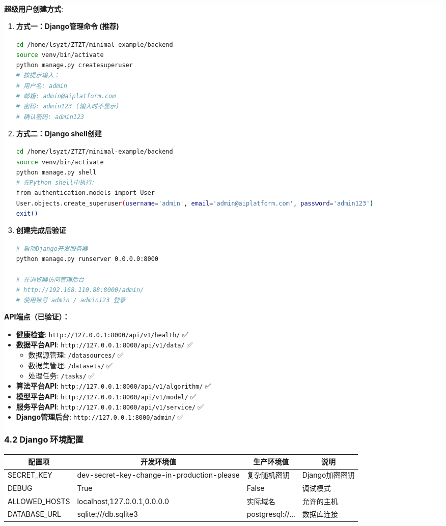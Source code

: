 **超级用户创建方式**:
1. **方式一：Django管理命令 (推荐)**
   ```bash
   cd /home/lsyzt/ZTZT/minimal-example/backend
   source venv/bin/activate
   python manage.py createsuperuser
   # 按提示输入：
   # 用户名: admin
   # 邮箱: admin@aiplatform.com  
   # 密码: admin123 (输入时不显示)
   # 确认密码: admin123
   ```

2. **方式二：Django shell创建**
   ```bash
   cd /home/lsyzt/ZTZT/minimal-example/backend
   source venv/bin/activate
   python manage.py shell
   # 在Python shell中执行:
   from authentication.models import User
   User.objects.create_superuser(username='admin', email='admin@aiplatform.com', password='admin123')
   exit()
   ```

3. **创建完成后验证**
   ```bash
   # 启动Django开发服务器
   python manage.py runserver 0.0.0.0:8000
   
   # 在浏览器访问管理后台
   # http://192.168.110.88:8000/admin/
   # 使用账号 admin / admin123 登录
   ```

**API端点（已验证）：**
- **健康检查**: `http://127.0.0.1:8000/api/v1/health/` ✅
- **数据平台API**: `http://127.0.0.1:8000/api/v1/data/` ✅
  - 数据源管理: `/datasources/` ✅
  - 数据集管理: `/datasets/` ✅ 
  - 处理任务: `/tasks/` ✅
- **算法平台API**: `http://127.0.0.1:8000/api/v1/algorithm/` ✅
- **模型平台API**: `http://127.0.0.1:8000/api/v1/model/` ✅
- **服务平台API**: `http://127.0.0.1:8000/api/v1/service/` ✅
- **Django管理后台**: `http://127.0.0.1:8000/admin/` ✅

### 4.2 Django 环境配置
| 配置项 | 开发环境值 | 生产环境值 | 说明 |
|--------|------------|------------|------|
| SECRET_KEY | dev-secret-key-change-in-production-please | 复杂随机密钥 | Django加密密钥 |
| DEBUG | True | False | 调试模式 |
| ALLOWED_HOSTS | localhost,127.0.0.1,0.0.0.0 | 实际域名 | 允许的主机 |
| DATABASE_URL | sqlite:///db.sqlite3 | postgresql://... | 数据库连接 |
